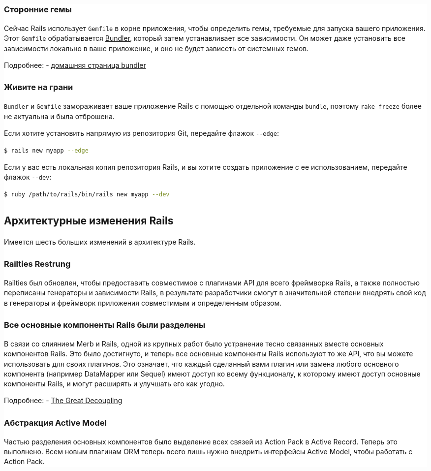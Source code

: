 ### Сторонние гемы

Сейчас Rails использует `Gemfile` в корне приложения, чтобы определить гемы, требуемые для запуска вашего приложения. Этот `Gemfile` обрабатывается [Bundler](http://github.com/carlhuda/bundler), который затем устанавливает все зависимости. Он может даже установить все зависимости локально в ваше приложение, и оно не будет зависеть от системных гемов.

Подробнее: - [домашняя страница bundler](http://bundler.io/)

### Живите на грани

`Bundler` и `Gemfile` замораживает ваше приложение Rails с помощью отдельной команды `bundle`, поэтому `rake freeze` более не актуальна и была отброшена.

Если хотите установить напрямую из репозитория Git, передайте флажок `--edge`:

```bash
$ rails new myapp --edge
```

Если у вас есть локальная копия репозитория Rails, и вы хотите создать приложение с ее использованием, передайте флажок `--dev`:

```bash
$ ruby /path/to/rails/bin/rails new myapp --dev
```

Архитектурные изменения Rails
-----------------------------

Имеется шесть больших изменений в архитектуре Rails.

### Railties Restrung

Railties был обновлен, чтобы предоставить совместимое с плагинами API для всего фреймворка Rails, а также полностью переписаны генераторы и зависимости Rails, в результате разработчики смогут в значительной степени внедрять свой код в генераторы и фреймворк приложения совместимым и определенным образом.

### Все основные компоненты Rails были разделены

В связи со слиянием Merb и Rails, одной из крупных работ было устранение тесно связанных вместе основных компонентов Rails. Это было достигнуто, и теперь все основные компоненты Rails используют то же API, что вы можете использовать для своих плагинов. Это означает, что каждый сделанный вами плагин или замена любого основного компонента (например DataMapper или Sequel) имеют доступ ко всему функционалу, к которому имеют доступ основные компоненты Rails, и могут расширять и улучшать его как угодно.

Подробнее: - [The Great Decoupling](http://yehudakatz.com/2009/07/19/rails-3-the-great-decoupling/)

### Абстракция Active Model

Частью разделения основных компонентов было выделение всех связей из Action Pack в Active Record. Теперь это выполнено. Всем новым плагинам ORM теперь всего лишь нужно внедрить интерфейсы Active Model, чтобы работать с Action Pack.

